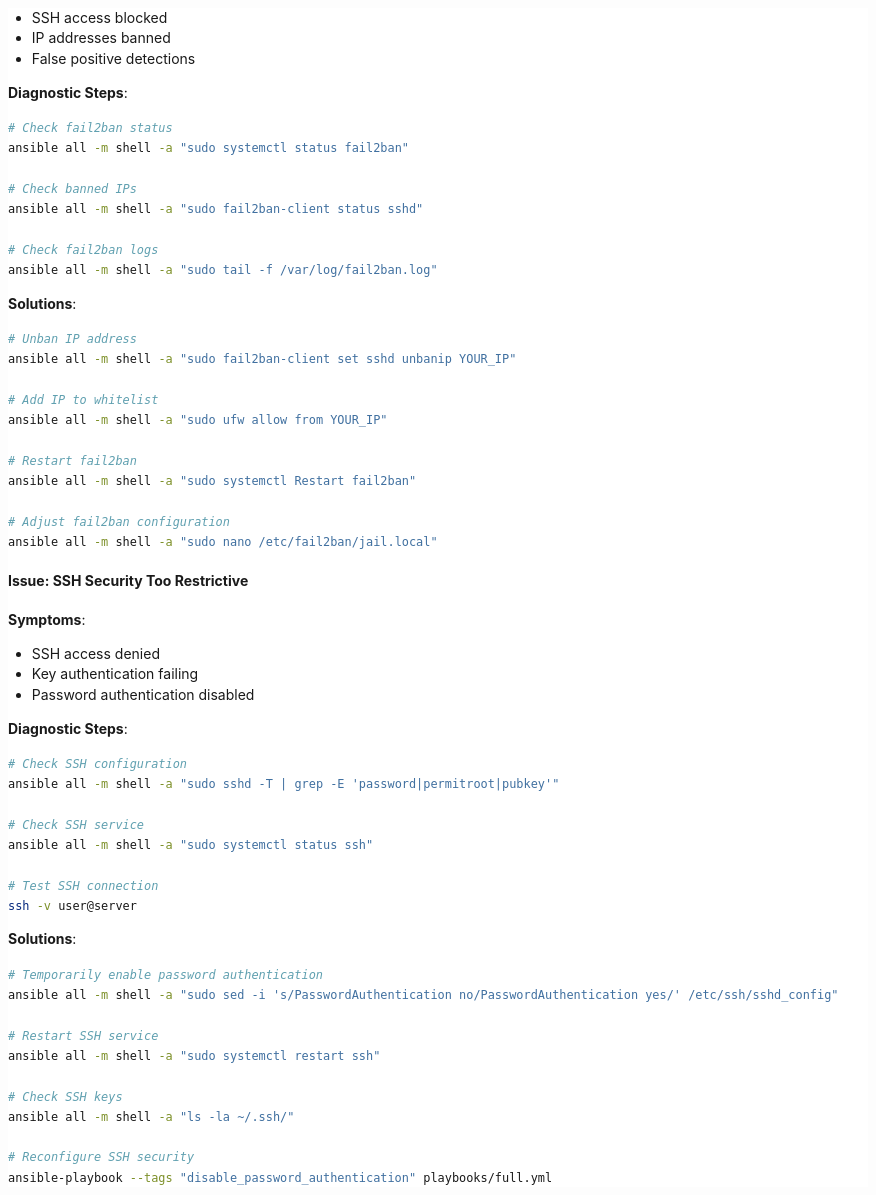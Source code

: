 - SSH access blocked
- IP addresses banned
- False positive detections

**Diagnostic Steps**:

```bash
# Check fail2ban status
ansible all -m shell -a "sudo systemctl status fail2ban"

# Check banned IPs
ansible all -m shell -a "sudo fail2ban-client status sshd"

# Check fail2ban logs
ansible all -m shell -a "sudo tail -f /var/log/fail2ban.log"
```

**Solutions**:

```bash
# Unban IP address
ansible all -m shell -a "sudo fail2ban-client set sshd unbanip YOUR_IP"

# Add IP to whitelist
ansible all -m shell -a "sudo ufw allow from YOUR_IP"

# Restart fail2ban
ansible all -m shell -a "sudo systemctl Restart fail2ban"

# Adjust fail2ban configuration
ansible all -m shell -a "sudo nano /etc/fail2ban/jail.local"
```

#### Issue: SSH Security Too Restrictive

**Symptoms**:

- SSH access denied
- Key authentication failing
- Password authentication disabled

**Diagnostic Steps**:

```bash
# Check SSH configuration
ansible all -m shell -a "sudo sshd -T | grep -E 'password|permitroot|pubkey'"

# Check SSH service
ansible all -m shell -a "sudo systemctl status ssh"

# Test SSH connection
ssh -v user@server
```

**Solutions**:

```bash
# Temporarily enable password authentication
ansible all -m shell -a "sudo sed -i 's/PasswordAuthentication no/PasswordAuthentication yes/' /etc/ssh/sshd_config"

# Restart SSH service
ansible all -m shell -a "sudo systemctl restart ssh"

# Check SSH keys
ansible all -m shell -a "ls -la ~/.ssh/"

# Reconfigure SSH security
ansible-playbook --tags "disable_password_authentication" playbooks/full.yml
```